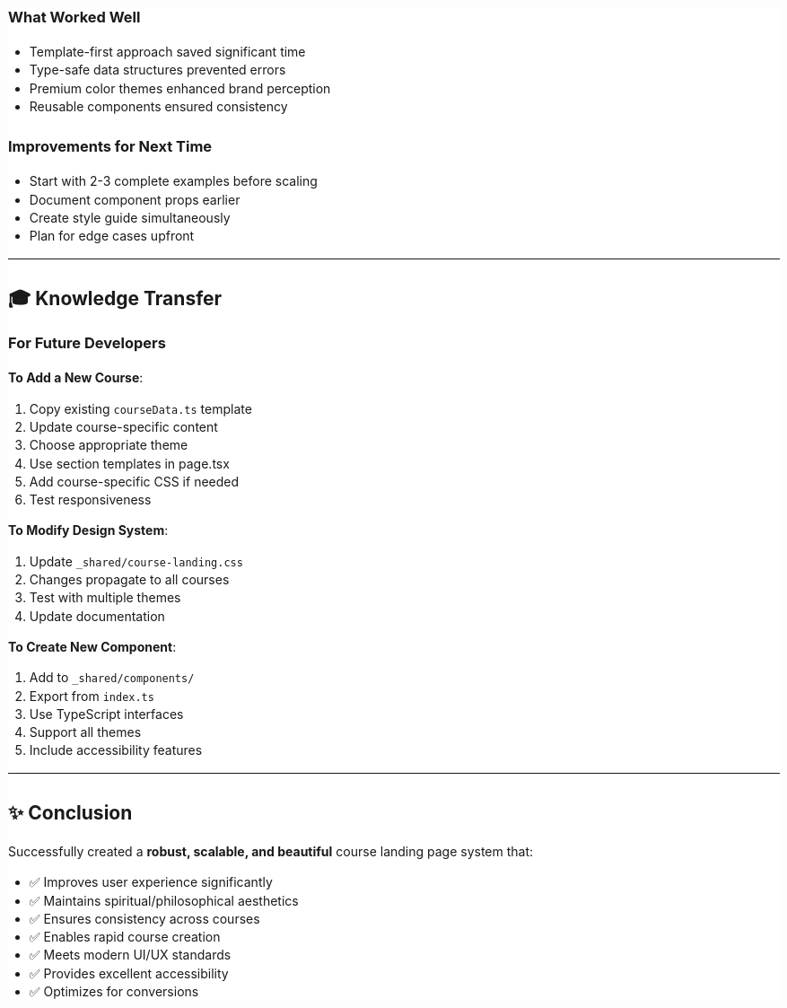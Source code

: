 ### What Worked Well
- Template-first approach saved significant time
- Type-safe data structures prevented errors
- Premium color themes enhanced brand perception
- Reusable components ensured consistency

### Improvements for Next Time
- Start with 2-3 complete examples before scaling
- Document component props earlier
- Create style guide simultaneously
- Plan for edge cases upfront

---

## 🎓 Knowledge Transfer

### For Future Developers

**To Add a New Course**:
1. Copy existing `courseData.ts` template
2. Update course-specific content
3. Choose appropriate theme
4. Use section templates in page.tsx
5. Add course-specific CSS if needed
6. Test responsiveness

**To Modify Design System**:
1. Update `_shared/course-landing.css`
2. Changes propagate to all courses
3. Test with multiple themes
4. Update documentation

**To Create New Component**:
1. Add to `_shared/components/`
2. Export from `index.ts`
3. Use TypeScript interfaces
4. Support all themes
5. Include accessibility features

---

## ✨ Conclusion

Successfully created a **robust, scalable, and beautiful** course landing page system that:

- ✅ Improves user experience significantly
- ✅ Maintains spiritual/philosophical aesthetics
- ✅ Ensures consistency across courses
- ✅ Enables rapid course creation
- ✅ Meets modern UI/UX standards
- ✅ Provides excellent accessibility
- ✅ Optimizes for conversions
